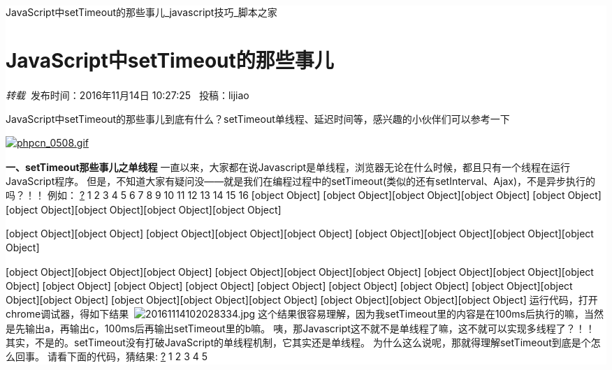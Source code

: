 JavaScript中setTimeout的那些事儿_javascript技巧_脚本之家

# JavaScript中setTimeout的那些事儿

*转载*  发布时间：2016年11月14日 10:27:25   投稿：lijiao

JavaScript中setTimeout的那些事儿到底有什么？setTimeout单线程、延迟时间等，感兴趣的小伙伴们可以参考一下

[![phpcn_0508.gif](../_resources/29b7ae36f4f6389f1d4d1456c18aeb0a.gif)](http://www.php.cn/course.html?ad51)

**一、setTimeout那些事儿之单线程**
一直以来，大家都在说Javascript是单线程，浏览器无论在什么时候，都且只有一个线程在运行JavaScript程序。
但是，不知道大家有疑问没——就是我们在编程过程中的setTimeout(类似的还有setInterval、Ajax)，不是异步执行的吗？！！
例如：
[?](http://www.jb51.net/article/97224.htm#)
1
2
3
4
5
6
7
8
9
10
11
12
13
14
15
16
[object Object]
[object Object][object Object][object Object]
[object Object][object Object][object Object][object Object][object Object]

[object Object][object Object]  [object Object][object Object][object Object]  [object Object][object Object][object Object][object Object]

[object Object][object Object][object Object]
[object Object][object Object][object Object]
[object Object][object Object][object Object]
[object Object]
[object Object]
[object Object]
[object Object]
[object Object]
[object Object]
[object Object][object Object][object Object]
[object Object][object Object][object Object]
[object Object][object Object][object Object]
运行代码，打开chrome调试器，得如下结果
 ![20161114102028334.jpg](https://gitee.com/hjb2722404/tuchuang/raw/master/img/20210108145330.jpg)
这个结果很容易理解，因为我setTimeout里的内容是在100ms后执行的嘛，当然是先输出a，再输出c，100ms后再输出setTimeout里的b嘛。
咦，那Javascript这不就不是单线程了嘛，这不就可以实现多线程了？！！
其实，不是的。setTimeout没有打破JavaScript的单线程机制，它其实还是单线程。
为什么这么说呢，那就得理解setTimeout到底是个怎么回事。
请看下面的代码，猜结果:
[?](http://www.jb51.net/article/97224.htm#)
1
2
3
4
5